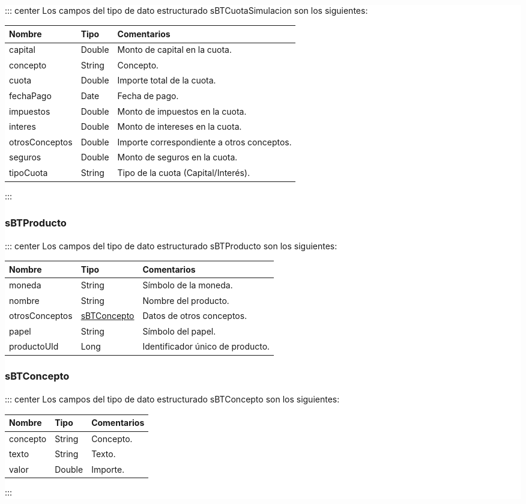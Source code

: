 ::: center 
Los campos del tipo de dato estructurado sBTCuotaSimulacion son los siguientes: 

Nombre | Tipo | Comentarios 
:--------- | :----------- | :----------- 
capital | Double | Monto de capital en la cuota. 
concepto | String | Concepto. 
cuota | Double | Importe total de la cuota. 
fechaPago | Date | Fecha de pago. 
impuestos | Double | Monto de impuestos en la cuota. 
interes | Double | Monto de intereses en la cuota. 
otrosConceptos | Double | Importe correspondiente a otros conceptos. 
seguros | Double | Monto de seguros en la cuota. 
tipoCuota | String | Tipo de la cuota (Capital/Interés). 
:::

### sBTProducto

::: center 
Los campos del tipo de dato estructurado sBTProducto son los siguientes: 

Nombre | Tipo | Comentarios 
:--------- | :----------- | :----------- 
moneda | String | Símbolo de la moneda. 
nombre | String | Nombre del producto. 
otrosConceptos | [sBTConcepto](#sbtconcepto) | Datos de otros conceptos.
papel | String | Símbolo del papel. 
productoUId | Long | Identificador único de producto. 

### sBTConcepto

::: center 
Los campos del tipo de dato estructurado sBTConcepto son los siguientes: 

Nombre | Tipo | Comentarios 
:--------- | :----------- | :----------- 
concepto | String | Concepto.
texto | String | Texto.
valor | Double | Importe.
:::
